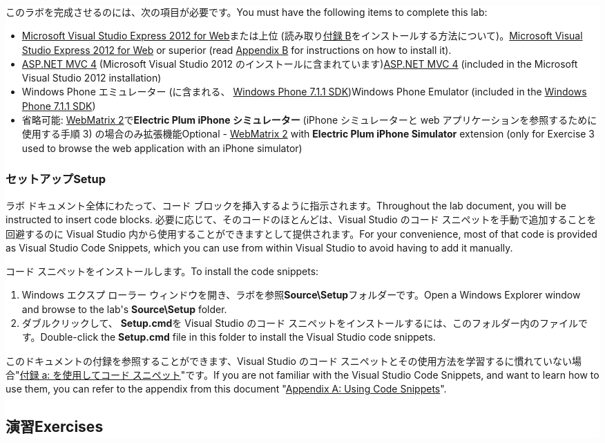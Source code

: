 <span data-ttu-id="8f0d4-125">このラボを完成させるのには、次の項目が必要です。</span><span class="sxs-lookup"><span data-stu-id="8f0d4-125">You must have the following items to complete this lab:</span></span>

- <span data-ttu-id="8f0d4-126">[Microsoft Visual Studio Express 2012 for Web](https://www.microsoft.com/visualstudio/eng/products/visual-studio-express-for-web)または上位 (読み取り[付録 B](#AppendixB)をインストールする方法について)。</span><span class="sxs-lookup"><span data-stu-id="8f0d4-126">[Microsoft Visual Studio Express 2012 for Web](https://www.microsoft.com/visualstudio/eng/products/visual-studio-express-for-web) or superior (read [Appendix B](#AppendixB) for instructions on how to install it).</span></span>
- <span data-ttu-id="8f0d4-127">[ASP.NET MVC 4](../../../mvc4.md) (Microsoft Visual Studio 2012 のインストールに含まれています)</span><span class="sxs-lookup"><span data-stu-id="8f0d4-127">[ASP.NET MVC 4](../../../mvc4.md) (included in the Microsoft Visual Studio 2012 installation)</span></span>
- <span data-ttu-id="8f0d4-128">Windows Phone エミュレーター (に含まれる、 [Windows Phone 7.1.1 SDK](https://www.microsoft.com/download/details.aspx?id=29233))</span><span class="sxs-lookup"><span data-stu-id="8f0d4-128">Windows Phone Emulator (included in the [Windows Phone 7.1.1 SDK](https://www.microsoft.com/download/details.aspx?id=29233))</span></span>
- <span data-ttu-id="8f0d4-129">省略可能: [WebMatrix 2](https://www.microsoft.com/web/webmatrix/)で**Electric Plum iPhone シミュレーター** (iPhone シミュレーターと web アプリケーションを参照するために使用する手順 3) の場合のみ拡張機能</span><span class="sxs-lookup"><span data-stu-id="8f0d4-129">Optional - [WebMatrix 2](https://www.microsoft.com/web/webmatrix/) with **Electric Plum iPhone Simulator** extension (only for Exercise 3 used to browse the web application with an iPhone simulator)</span></span>

<a id="Setup"></a>

<a id="Setup"></a>
### <a name="setup"></a><span data-ttu-id="8f0d4-130">セットアップ</span><span class="sxs-lookup"><span data-stu-id="8f0d4-130">Setup</span></span>

<span data-ttu-id="8f0d4-131">ラボ ドキュメント全体にわたって、コード ブロックを挿入するように指示されます。</span><span class="sxs-lookup"><span data-stu-id="8f0d4-131">Throughout the lab document, you will be instructed to insert code blocks.</span></span> <span data-ttu-id="8f0d4-132">必要に応じて、そのコードのほとんどは、Visual Studio のコード スニペットを手動で追加することを回避するのに Visual Studio 内から使用することができますとして提供されます。</span><span class="sxs-lookup"><span data-stu-id="8f0d4-132">For your convenience, most of that code is provided as Visual Studio Code Snippets, which you can use from within Visual Studio to avoid having to add it manually.</span></span>

<span data-ttu-id="8f0d4-133">コード スニペットをインストールします。</span><span class="sxs-lookup"><span data-stu-id="8f0d4-133">To install the code snippets:</span></span>

1. <span data-ttu-id="8f0d4-134">Windows エクスプ ローラー ウィンドウを開き、ラボを参照**Source\Setup**フォルダーです。</span><span class="sxs-lookup"><span data-stu-id="8f0d4-134">Open a Windows Explorer window and browse to the lab's **Source\Setup** folder.</span></span>
2. <span data-ttu-id="8f0d4-135">ダブルクリックして、 **Setup.cmd**を Visual Studio のコード スニペットをインストールするには、このフォルダー内のファイルです。</span><span class="sxs-lookup"><span data-stu-id="8f0d4-135">Double-click the **Setup.cmd** file in this folder to install the Visual Studio code snippets.</span></span>

<span data-ttu-id="8f0d4-136">このドキュメントの付録を参照することができます、Visual Studio のコード スニペットとその使用方法を学習するに慣れていない場合&quot;[付録 a: を使用してコード スニペット](#AppendixA)&quot;です。</span><span class="sxs-lookup"><span data-stu-id="8f0d4-136">If you are not familiar with the Visual Studio Code Snippets, and want to learn how to use them, you can refer to the appendix from this document &quot;[Appendix A: Using Code Snippets](#AppendixA)&quot;.</span></span>

<a id="Exercises"></a>

<a id="Exercises"></a>
## <a name="exercises"></a><span data-ttu-id="8f0d4-137">演習</span><span class="sxs-lookup"><span data-stu-id="8f0d4-137">Exercises</span></span>
